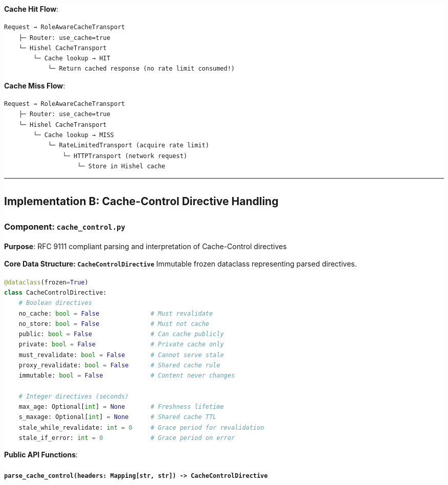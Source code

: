 **Cache Hit Flow**:

```
Request → RoleAwareCacheTransport
    ├─ Router: use_cache=true
    └─ Hishel CacheTransport
        └─ Cache lookup → HIT
            └─ Return cached response (no rate limit consumed!)
```

**Cache Miss Flow**:

```
Request → RoleAwareCacheTransport
    ├─ Router: use_cache=true
    └─ Hishel CacheTransport
        └─ Cache lookup → MISS
            └─ RateLimitedTransport (acquire rate limit)
                └─ HTTPTransport (network request)
                    └─ Store in Hishel cache
```

---

## Implementation B: Cache-Control Directive Handling

### Component: `cache_control.py`

**Purpose**: RFC 9111 compliant parsing and interpretation of Cache-Control directives

**Core Data Structure: `CacheControlDirective`**
Immutable frozen dataclass representing parsed directives.

```python
@dataclass(frozen=True)
class CacheControlDirective:
    # Boolean directives
    no_cache: bool = False              # Must revalidate
    no_store: bool = False              # Must not cache
    public: bool = False                # Can cache publicly
    private: bool = False               # Private cache only
    must_revalidate: bool = False       # Cannot serve stale
    proxy_revalidate: bool = False      # Shared cache rule
    immutable: bool = False             # Content never changes

    # Integer directives (seconds)
    max_age: Optional[int] = None       # Freshness lifetime
    s_maxage: Optional[int] = None      # Shared cache TTL
    stale_while_revalidate: int = 0     # Grace period for revalidation
    stale_if_error: int = 0             # Grace period on error
```

**Public API Functions**:

#### `parse_cache_control(headers: Mapping[str, str]) -> CacheControlDirective`
